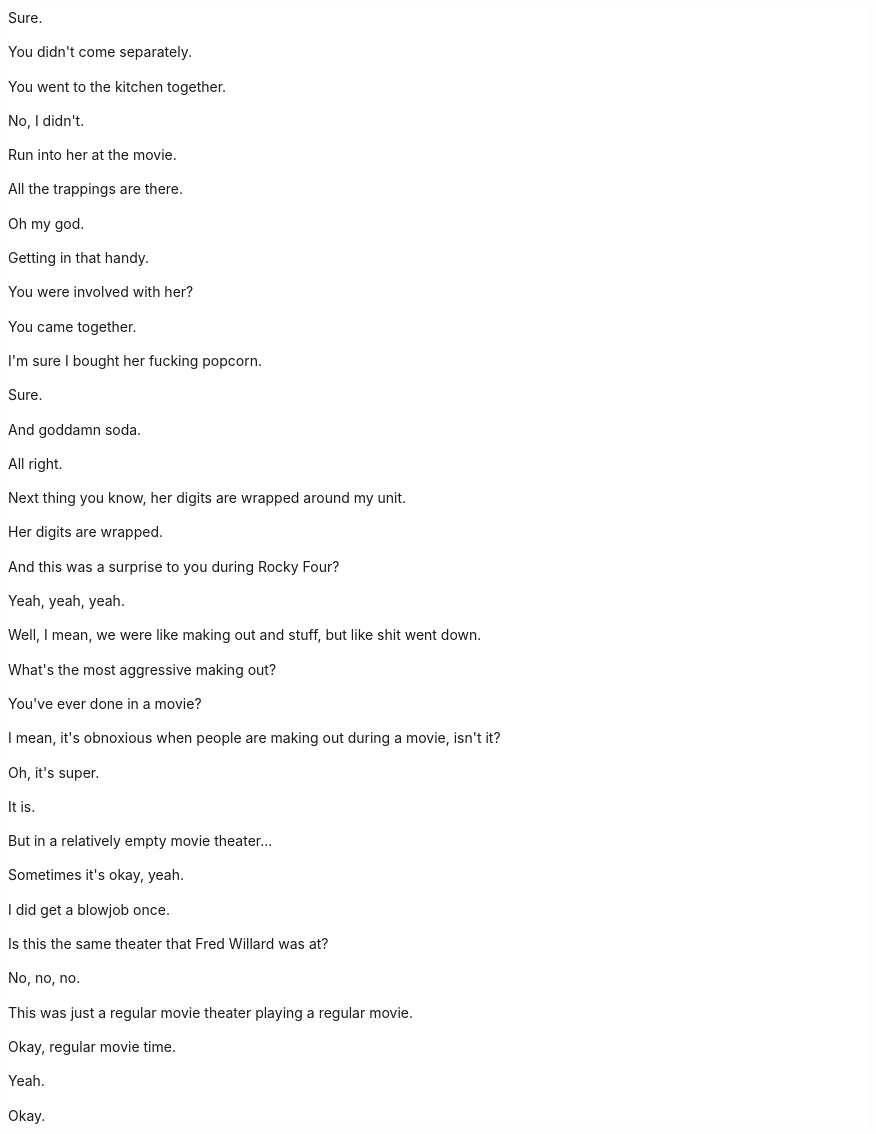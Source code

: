 Sure.

You didn't come separately.

You went to the kitchen together.

No, I didn't.

Run into her at the movie.

All the trappings are there.

Oh my god.

Getting in that handy.

You were involved with her?

You came together.

I'm sure I bought her fucking popcorn.

Sure.

And goddamn soda.

All right.

Next thing you know, her digits are wrapped around my unit.

Her digits are wrapped.

And this was a surprise to you during Rocky Four?

Yeah, yeah, yeah.

Well, I mean, we were like making out and stuff, but like shit went down.

What's the most aggressive making out?

You've ever done in a movie?

I mean, it's obnoxious when people are making out during a movie, isn't it?

Oh, it's super.

It is.

But in a relatively empty movie theater...

Sometimes it's okay, yeah.

I did get a blowjob once.

Is this the same theater that Fred Willard was at?

No, no, no.

This was just a regular movie theater playing a regular movie.

Okay, regular movie time.

Yeah.

Okay.
